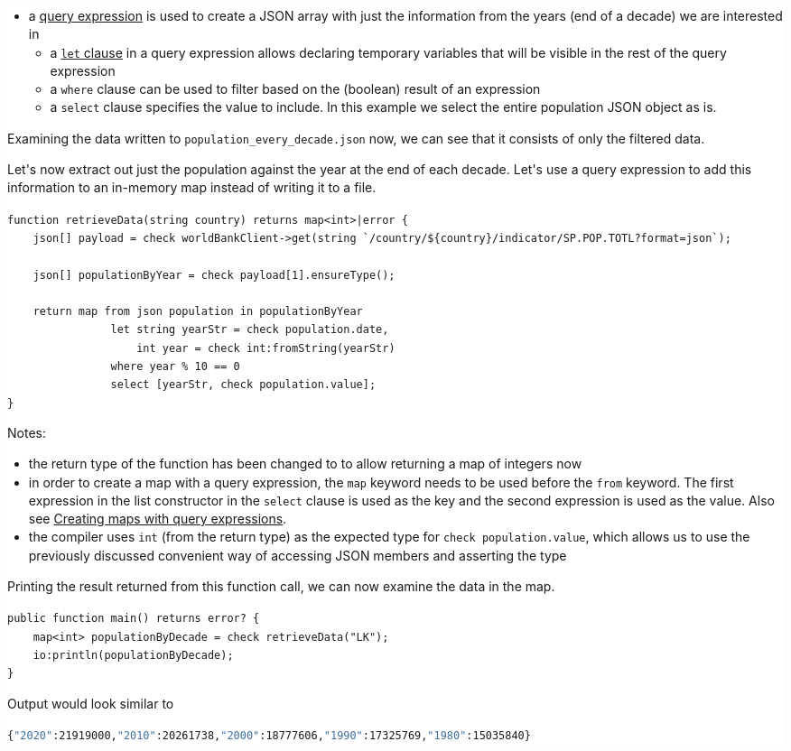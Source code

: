 - a [query expression](https://ballerina.io/learn/by-example/#query-expressions) is used to create a JSON array with just the information from the years (end of a decade) we are interested in
    - a [`let` clause](https://ballerina.io/learn/by-example/let-clause/) in a query expression allows declaring temporary variables that will be visible in the rest of the query expression
    - a `where` clause can be used to filter based on the (boolean) result of an expression
    - a `select` clause specifies the value to include. In this example we select the entire population JSON object as is.


Examining the data written to `population_every_decade.json` now, we can see that it consists of only the filtered data.


Let's now extract out just the population against the year at the end of each decade. Let's use a query expression to add this information to an in-memory map instead of writing it to a file.


```ballerina
function retrieveData(string country) returns map<int>|error {
    json[] payload = check worldBankClient->get(string `/country/${country}/indicator/SP.POP.TOTL?format=json`);
    
    json[] populationByYear = check payload[1].ensureType();

    return map from json population in populationByYear
                let string yearStr = check population.date,
                    int year = check int:fromString(yearStr)
                where year % 10 == 0
                select [yearStr, check population.value];
}
```


Notes:
- the return type of the function has been changed to to allow returning a map of integers now
- in order to create a map with a query expression, the `map` keyword needs to be used before the `from` keyword. The first expression in the list constructor in the `select` clause is used as the key and the second expression is used as the value. Also see [Creating maps with query expressions](https://ballerina.io/learn/by-example/create-maps-with-query/).
- the compiler uses `int` (from the return type) as the expected type for `check population.value`, which allows us to use the previously discussed convenient way of accessing JSON members and asserting the type


Printing the result returned from this function call, we can now examine the data in the map.


```ballerina
public function main() returns error? {
    map<int> populationByDecade = check retrieveData("LK");
    io:println(populationByDecade);
}
```


Output would look similar to

```cmd
{"2020":21919000,"2010":20261738,"2000":18777606,"1990":17325769,"1980":15035840}
```
